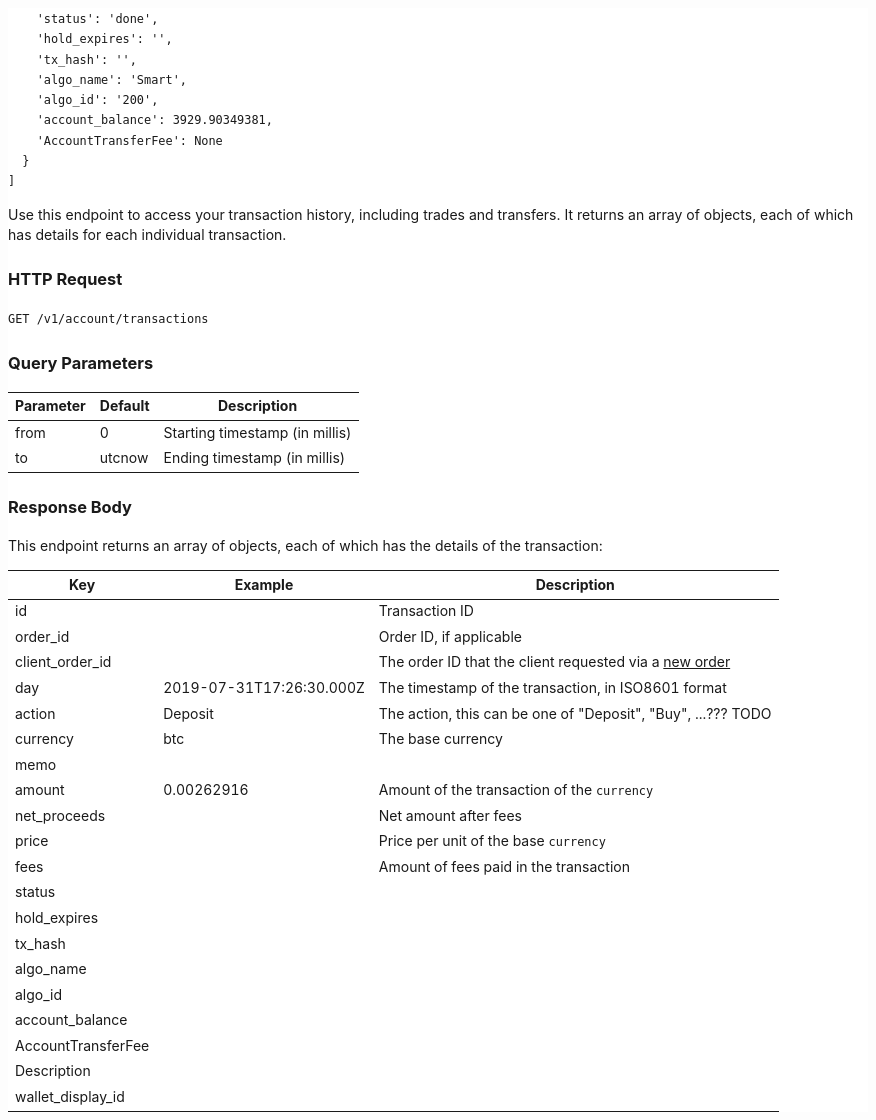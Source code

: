 ```
    'status': 'done',
    'hold_expires': '',
    'tx_hash': '',
    'algo_name': 'Smart',
    'algo_id': '200',
    'account_balance': 3929.90349381,
    'AccountTransferFee': None
  }
]
```

Use this endpoint to access your transaction history, including trades and transfers. It returns an array of objects, each of which has details for each individual transaction.

### HTTP Request

`GET /v1/account/transactions`

### Query Parameters

Parameter | Default | Description
--------- | ------- | -----------
from | 0 | Starting timestamp (in millis)
to | utcnow | Ending timestamp (in millis)

### Response Body

This endpoint returns an array of objects, each of which has the details of the transaction:

Key | Example | Description
--- | ----------- | -----------
id | | Transaction ID
order\_id | | Order ID, if applicable
client\_order\_id | | The order ID that the client requested via a [new order](#TODO)
day | 2019-07-31T17:26:30.000Z | The timestamp of the transaction, in ISO8601 format
action | Deposit | The action, this can be one of "Deposit", "Buy", ...??? TODO
currency | btc | The base currency
memo | |
amount | 0.00262916 | Amount of the transaction of the `currency`
net\_proceeds | | Net amount after fees
price | | Price per unit of the base `currency`
fees | | Amount of fees paid in the transaction
status | |
hold\_expires | |
tx\_hash | |
algo\_name | |
algo\_id | |
account\_balance | |
AccountTransferFee | |
Description | |
wallet\_display\_id | | |

